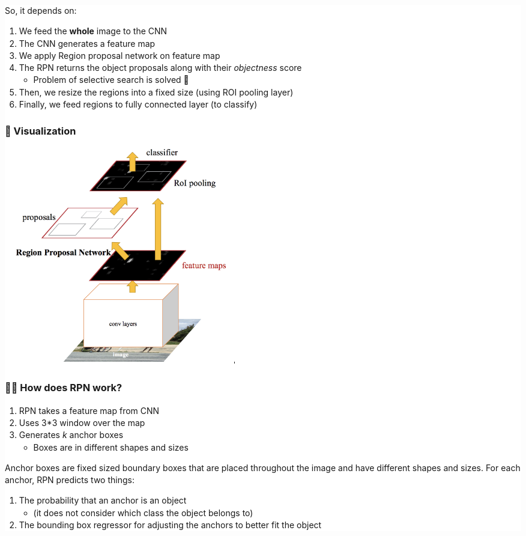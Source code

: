 So, it depends on:

1. We feed the **whole** image to the CNN
2. The CNN generates a feature map
3. We apply Region proposal network on feature map 
4. The RPN returns the object proposals along with their _objectness_ score
   - Problem of selective search is solved 🎉
5. Then, we resize the regions into a fixed size (using ROI pooling layer)
6. Finally, we feed regions to fully connected layer (to classify)

### 👀 Visualization

<img src="../res/FasterRCNN.png" width="400"  />


### 👩‍🏫 How does RPN work?
1. RPN takes a feature map from CNN
2. Uses 3*3 window over the map
3. Generates _k_ anchor boxes
   - Boxes are in different shapes and sizes

Anchor boxes are fixed sized boundary boxes that are placed throughout the image and have different shapes and sizes. For each anchor, RPN predicts two things:

1. The probability that an anchor is an object
   - (it does not consider which class the object belongs to)
2. The bounding box regressor for adjusting the anchors to better fit the object
